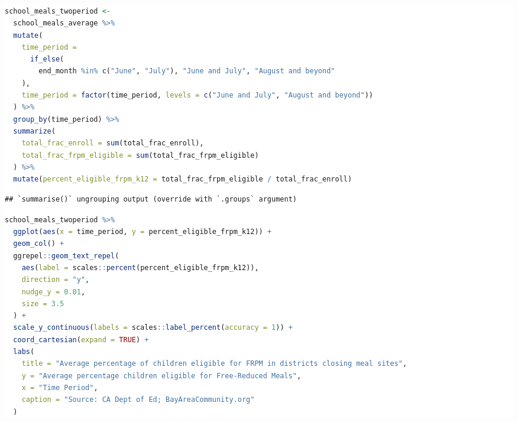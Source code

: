 ``` r
school_meals_twoperiod <- 
  school_meals_average %>% 
  mutate(
    time_period = 
      if_else(
        end_month %in% c("June", "July"), "June and July", "August and beyond"
    ),
    time_period = factor(time_period, levels = c("June and July", "August and beyond"))
  ) %>% 
  group_by(time_period) %>% 
  summarize(
    total_frac_enroll = sum(total_frac_enroll),
    total_frac_frpm_eligible = sum(total_frac_frpm_eligible)
  ) %>% 
  mutate(percent_eligible_frpm_k12 = total_frac_frpm_eligible / total_frac_enroll) 
```

    ## `summarise()` ungrouping output (override with `.groups` argument)

``` r
school_meals_twoperiod %>%
  ggplot(aes(x = time_period, y = percent_eligible_frpm_k12)) +
  geom_col() +
  ggrepel::geom_text_repel(
    aes(label = scales::percent(percent_eligible_frpm_k12)),
    direction = "y",
    nudge_y = 0.01,
    size = 3.5
  ) +
  scale_y_continuous(labels = scales::label_percent(accuracy = 1)) +
  coord_cartesian(expand = TRUE) +
  labs(
    title = "Average percentage of children eligible for FRPM in districts closing meal sites",
    y = "Average percentage children eligible for Free-Reduced Meals",
    x = "Time Period",
    caption = "Source: CA Dept of Ed; BayAreaCommunity.org"
  )
```
